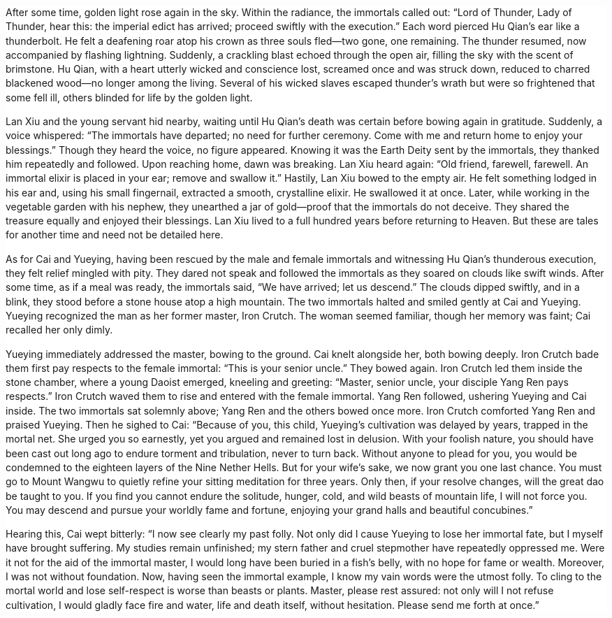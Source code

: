 After some time, golden light rose again in the sky. Within the radiance, the immortals called out: “Lord of Thunder, Lady of Thunder, hear this: the imperial edict has arrived; proceed swiftly with the execution.” Each word pierced Hu Qian’s ear like a thunderbolt. He felt a deafening roar atop his crown as three souls fled—two gone, one remaining. The thunder resumed, now accompanied by flashing lightning. Suddenly, a crackling blast echoed through the open air, filling the sky with the scent of brimstone. Hu Qian, with a heart utterly wicked and conscience lost, screamed once and was struck down, reduced to charred blackened wood—no longer among the living. Several of his wicked slaves escaped thunder’s wrath but were so frightened that some fell ill, others blinded for life by the golden light.

Lan Xiu and the young servant hid nearby, waiting until Hu Qian’s death was certain before bowing again in gratitude. Suddenly, a voice whispered: “The immortals have departed; no need for further ceremony. Come with me and return home to enjoy your blessings.” Though they heard the voice, no figure appeared. Knowing it was the Earth Deity sent by the immortals, they thanked him repeatedly and followed. Upon reaching home, dawn was breaking. Lan Xiu heard again: “Old friend, farewell, farewell. An immortal elixir is placed in your ear; remove and swallow it.” Hastily, Lan Xiu bowed to the empty air. He felt something lodged in his ear and, using his small fingernail, extracted a smooth, crystalline elixir. He swallowed it at once. Later, while working in the vegetable garden with his nephew, they unearthed a jar of gold—proof that the immortals do not deceive. They shared the treasure equally and enjoyed their blessings. Lan Xiu lived to a full hundred years before returning to Heaven. But these are tales for another time and need not be detailed here.

As for Cai and Yueying, having been rescued by the male and female immortals and witnessing Hu Qian’s thunderous execution, they felt relief mingled with pity. They dared not speak and followed the immortals as they soared on clouds like swift winds. After some time, as if a meal was ready, the immortals said, “We have arrived; let us descend.” The clouds dipped swiftly, and in a blink, they stood before a stone house atop a high mountain. The two immortals halted and smiled gently at Cai and Yueying. Yueying recognized the man as her former master, Iron Crutch. The woman seemed familiar, though her memory was faint; Cai recalled her only dimly.

Yueying immediately addressed the master, bowing to the ground. Cai knelt alongside her, both bowing deeply. Iron Crutch bade them first pay respects to the female immortal: “This is your senior uncle.” They bowed again. Iron Crutch led them inside the stone chamber, where a young Daoist emerged, kneeling and greeting: “Master, senior uncle, your disciple Yang Ren pays respects.” Iron Crutch waved them to rise and entered with the female immortal. Yang Ren followed, ushering Yueying and Cai inside. The two immortals sat solemnly above; Yang Ren and the others bowed once more. Iron Crutch comforted Yang Ren and praised Yueying. Then he sighed to Cai: “Because of you, this child, Yueying’s cultivation was delayed by years, trapped in the mortal net. She urged you so earnestly, yet you argued and remained lost in delusion. With your foolish nature, you should have been cast out long ago to endure torment and tribulation, never to turn back. Without anyone to plead for you, you would be condemned to the eighteen layers of the Nine Nether Hells. But for your wife’s sake, we now grant you one last chance. You must go to Mount Wangwu to quietly refine your sitting meditation for three years. Only then, if your resolve changes, will the great dao be taught to you. If you find you cannot endure the solitude, hunger, cold, and wild beasts of mountain life, I will not force you. You may descend and pursue your worldly fame and fortune, enjoying your grand halls and beautiful concubines.”

Hearing this, Cai wept bitterly: “I now see clearly my past folly. Not only did I cause Yueying to lose her immortal fate, but I myself have brought suffering. My studies remain unfinished; my stern father and cruel stepmother have repeatedly oppressed me. Were it not for the aid of the immortal master, I would long have been buried in a fish’s belly, with no hope for fame or wealth. Moreover, I was not without foundation. Now, having seen the immortal example, I know my vain words were the utmost folly. To cling to the mortal world and lose self-respect is worse than beasts or plants. Master, please rest assured: not only will I not refuse cultivation, I would gladly face fire and water, life and death itself, without hesitation. Please send me forth at once.”
